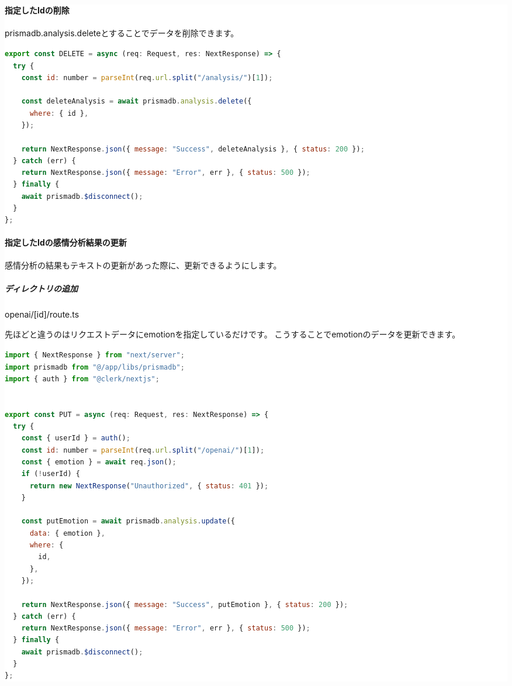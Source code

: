 #### 指定したIdの削除
prismadb.analysis.deleteとすることでデータを削除できます。
```js
export const DELETE = async (req: Request, res: NextResponse) => {
  try {
    const id: number = parseInt(req.url.split("/analysis/")[1]);

    const deleteAnalysis = await prismadb.analysis.delete({
      where: { id },
    });

    return NextResponse.json({ message: "Success", deleteAnalysis }, { status: 200 });
  } catch (err) {
    return NextResponse.json({ message: "Error", err }, { status: 500 });
  } finally {
    await prismadb.$disconnect();
  }
};

```

#### 指定したIdの感情分析結果の更新
感情分析の結果もテキストの更新があった際に、更新できるようにします。
##### ディレクトリの追加
openai/[id]/route.ts

先ほどと違うのはリクエストデータにemotionを指定しているだけです。
こうすることでemotionのデータを更新できます。
```js
import { NextResponse } from "next/server";
import prismadb from "@/app/libs/prismadb";
import { auth } from "@clerk/nextjs";


export const PUT = async (req: Request, res: NextResponse) => {
  try {
    const { userId } = auth();
    const id: number = parseInt(req.url.split("/openai/")[1]);
    const { emotion } = await req.json();
    if (!userId) {
      return new NextResponse("Unauthorized", { status: 401 });
    }

    const putEmotion = await prismadb.analysis.update({
      data: { emotion },
      where: {
        id,
      },
    });

    return NextResponse.json({ message: "Success", putEmotion }, { status: 200 });
  } catch (err) {
    return NextResponse.json({ message: "Error", err }, { status: 500 });
  } finally {
    await prismadb.$disconnect();
  }
};
```
